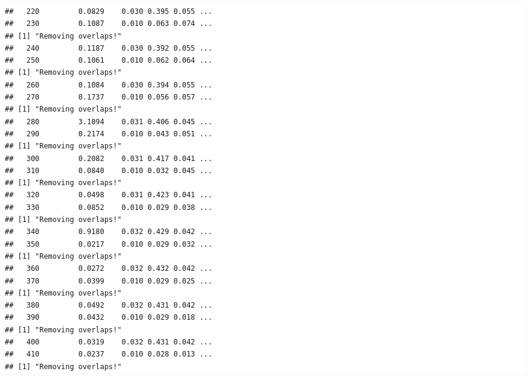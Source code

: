     ##   220         0.0829    0.030 0.395 0.055 ... 
    ##   230         0.1087    0.010 0.063 0.074 ... 
    ## [1] "Removing overlaps!"
    ##   240         0.1187    0.030 0.392 0.055 ... 
    ##   250         0.1061    0.010 0.062 0.064 ... 
    ## [1] "Removing overlaps!"
    ##   260         0.1084    0.030 0.394 0.055 ... 
    ##   270         0.1737    0.010 0.056 0.057 ... 
    ## [1] "Removing overlaps!"
    ##   280         3.1094    0.031 0.406 0.045 ... 
    ##   290         0.2174    0.010 0.043 0.051 ... 
    ## [1] "Removing overlaps!"
    ##   300         0.2082    0.031 0.417 0.041 ... 
    ##   310         0.0840    0.010 0.032 0.045 ... 
    ## [1] "Removing overlaps!"
    ##   320         0.0498    0.031 0.423 0.041 ... 
    ##   330         0.0852    0.010 0.029 0.038 ... 
    ## [1] "Removing overlaps!"
    ##   340         0.9180    0.032 0.429 0.042 ... 
    ##   350         0.0217    0.010 0.029 0.032 ... 
    ## [1] "Removing overlaps!"
    ##   360         0.0272    0.032 0.432 0.042 ... 
    ##   370         0.0399    0.010 0.029 0.025 ... 
    ## [1] "Removing overlaps!"
    ##   380         0.0492    0.032 0.431 0.042 ... 
    ##   390         0.0432    0.010 0.029 0.018 ... 
    ## [1] "Removing overlaps!"
    ##   400         0.0319    0.032 0.431 0.042 ... 
    ##   410         0.0237    0.010 0.028 0.013 ... 
    ## [1] "Removing overlaps!"